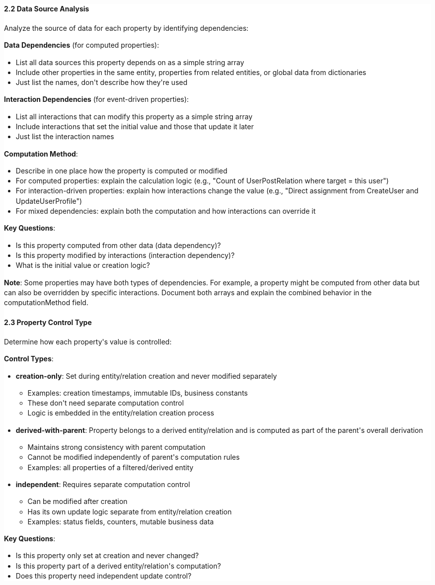 #### 2.2 Data Source Analysis

Analyze the source of data for each property by identifying dependencies:

**Data Dependencies** (for computed properties):
- List all data sources this property depends on as a simple string array
- Include other properties in the same entity, properties from related entities, or global data from dictionaries
- Just list the names, don't describe how they're used

**Interaction Dependencies** (for event-driven properties):
- List all interactions that can modify this property as a simple string array
- Include interactions that set the initial value and those that update it later
- Just list the interaction names

**Computation Method**:
- Describe in one place how the property is computed or modified
- For computed properties: explain the calculation logic (e.g., "Count of UserPostRelation where target = this user")
- For interaction-driven properties: explain how interactions change the value (e.g., "Direct assignment from CreateUser and UpdateUserProfile")
- For mixed dependencies: explain both the computation and how interactions can override it

**Key Questions**:
- Is this property computed from other data (data dependency)?
- Is this property modified by interactions (interaction dependency)?
- What is the initial value or creation logic?

**Note**: Some properties may have both types of dependencies. For example, a property might be computed from other data but can also be overridden by specific interactions. Document both arrays and explain the combined behavior in the computationMethod field.

#### 2.3 Property Control Type

Determine how each property's value is controlled:

**Control Types**:
- **creation-only**: Set during entity/relation creation and never modified separately
  - Examples: creation timestamps, immutable IDs, business constants
  - These don't need separate computation control
  - Logic is embedded in the entity/relation creation process
  
- **derived-with-parent**: Property belongs to a derived entity/relation and is computed as part of the parent's overall derivation
  - Maintains strong consistency with parent computation
  - Cannot be modified independently of parent's computation rules
  - Examples: all properties of a filtered/derived entity
  
- **independent**: Requires separate computation control
  - Can be modified after creation
  - Has its own update logic separate from entity/relation creation
  - Examples: status fields, counters, mutable business data

**Key Questions**:
- Is this property only set at creation and never changed?
- Is this property part of a derived entity/relation's computation?
- Does this property need independent update control?
